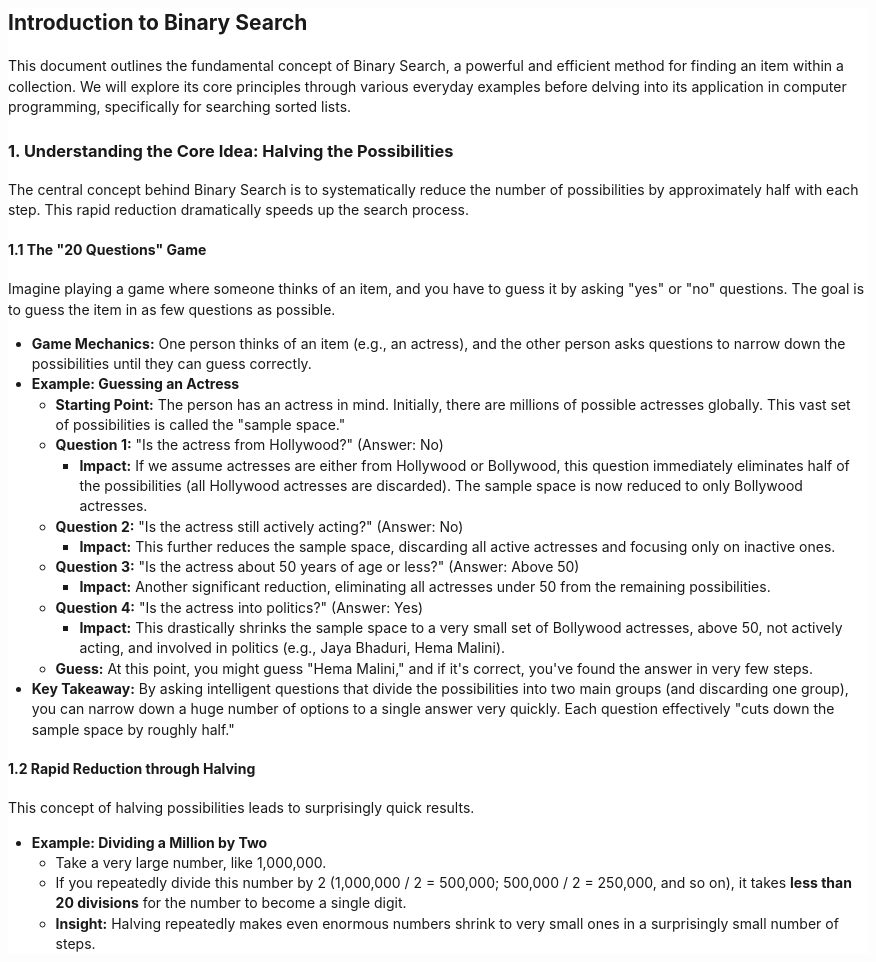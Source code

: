 ## Introduction to Binary Search

This document outlines the fundamental concept of Binary Search, a powerful and efficient method for finding an item within a collection. We will explore its core principles through various everyday examples before delving into its application in computer programming, specifically for searching sorted lists.

### 1. Understanding the Core Idea: Halving the Possibilities

The central concept behind Binary Search is to systematically reduce the number of possibilities by approximately half with each step. This rapid reduction dramatically speeds up the search process.

#### 1.1 The "20 Questions" Game

Imagine playing a game where someone thinks of an item, and you have to guess it by asking "yes" or "no" questions. The goal is to guess the item in as few questions as possible.

*   **Game Mechanics:** One person thinks of an item (e.g., an actress), and the other person asks questions to narrow down the possibilities until they can guess correctly.
*   **Example: Guessing an Actress**
    *   **Starting Point:** The person has an actress in mind. Initially, there are millions of possible actresses globally. This vast set of possibilities is called the "sample space."
    *   **Question 1:** "Is the actress from Hollywood?" (Answer: No)
        *   **Impact:** If we assume actresses are either from Hollywood or Bollywood, this question immediately eliminates half of the possibilities (all Hollywood actresses are discarded). The sample space is now reduced to only Bollywood actresses.
    *   **Question 2:** "Is the actress still actively acting?" (Answer: No)
        *   **Impact:** This further reduces the sample space, discarding all active actresses and focusing only on inactive ones.
    *   **Question 3:** "Is the actress about 50 years of age or less?" (Answer: Above 50)
        *   **Impact:** Another significant reduction, eliminating all actresses under 50 from the remaining possibilities.
    *   **Question 4:** "Is the actress into politics?" (Answer: Yes)
        *   **Impact:** This drastically shrinks the sample space to a very small set of Bollywood actresses, above 50, not actively acting, and involved in politics (e.g., Jaya Bhaduri, Hema Malini).
    *   **Guess:** At this point, you might guess "Hema Malini," and if it's correct, you've found the answer in very few steps.
*   **Key Takeaway:** By asking intelligent questions that divide the possibilities into two main groups (and discarding one group), you can narrow down a huge number of options to a single answer very quickly. Each question effectively "cuts down the sample space by roughly half."

#### 1.2 Rapid Reduction through Halving

This concept of halving possibilities leads to surprisingly quick results.

*   **Example: Dividing a Million by Two**
    *   Take a very large number, like 1,000,000.
    *   If you repeatedly divide this number by 2 (1,000,000 / 2 = 500,000; 500,000 / 2 = 250,000, and so on), it takes **less than 20 divisions** for the number to become a single digit.
    *   **Insight:** Halving repeatedly makes even enormous numbers shrink to very small ones in a surprisingly small number of steps.
